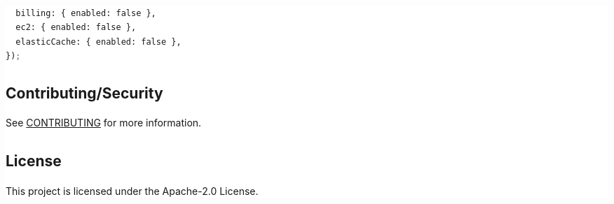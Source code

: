 ```python
  billing: { enabled: false },
  ec2: { enabled: false },
  elasticCache: { enabled: false },
});
```

## Contributing/Security

See [CONTRIBUTING](CONTRIBUTING.md) for more information.

## License

This project is licensed under the Apache-2.0 License.
